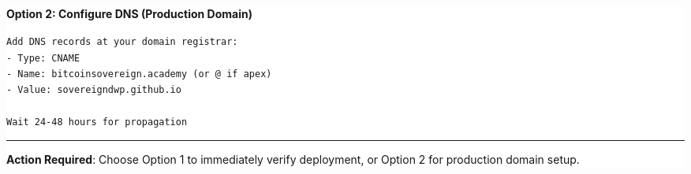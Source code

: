**Option 2: Configure DNS (Production Domain)**
```
Add DNS records at your domain registrar:
- Type: CNAME
- Name: bitcoinsovereign.academy (or @ if apex)
- Value: sovereigndwp.github.io

Wait 24-48 hours for propagation
```

---

**Action Required**: Choose Option 1 to immediately verify deployment, or Option 2 for production domain setup.
